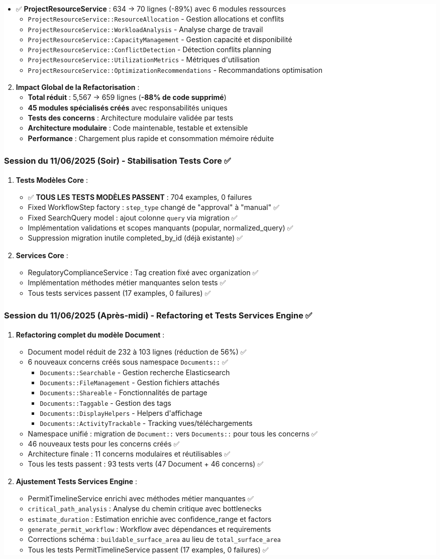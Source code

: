    - ✅ **ProjectResourceService** : 634 → 70 lignes (-89%) avec 6 modules ressources
     - `ProjectResourceService::ResourceAllocation` - Gestion allocations et conflits
     - `ProjectResourceService::WorkloadAnalysis` - Analyse charge de travail
     - `ProjectResourceService::CapacityManagement` - Gestion capacité et disponibilité
     - `ProjectResourceService::ConflictDetection` - Détection conflits planning
     - `ProjectResourceService::UtilizationMetrics` - Métriques d'utilisation
     - `ProjectResourceService::OptimizationRecommendations` - Recommandations optimisation

2. **Impact Global de la Refactorisation** :
   - **Total réduit** : 5,567 → 659 lignes (**-88% de code supprimé**)
   - **45 modules spécialisés créés** avec responsabilités uniques
   - **Tests des concerns** : Architecture modulaire validée par tests
   - **Architecture modulaire** : Code maintenable, testable et extensible
   - **Performance** : Chargement plus rapide et consommation mémoire réduite

### Session du 11/06/2025 (Soir) - Stabilisation Tests Core ✅
1. **Tests Modèles Core** :
   - ✅ **TOUS LES TESTS MODÈLES PASSENT** : 704 examples, 0 failures
   - Fixed WorkflowStep factory : `step_type` changé de "approval" à "manual" ✅
   - Fixed SearchQuery model : ajout colonne `query` via migration ✅
   - Implémentation validations et scopes manquants (popular, normalized_query) ✅
   - Suppression migration inutile completed_by_id (déjà existante) ✅

2. **Services Core** :
   - RegulatoryComplianceService : Tag creation fixé avec organization ✅
   - Implémentation méthodes métier manquantes selon tests ✅
   - Tous tests services passent (17 examples, 0 failures) ✅

### Session du 11/06/2025 (Après-midi) - Refactoring et Tests Services Engine ✅
1. **Refactoring complet du modèle Document** :
   - Document model réduit de 232 à 103 lignes (réduction de 56%) ✅
   - 6 nouveaux concerns créés sous namespace `Documents::` ✅
     - `Documents::Searchable` - Gestion recherche Elasticsearch
     - `Documents::FileManagement` - Gestion fichiers attachés  
     - `Documents::Shareable` - Fonctionnalités de partage
     - `Documents::Taggable` - Gestion des tags
     - `Documents::DisplayHelpers` - Helpers d'affichage
     - `Documents::ActivityTrackable` - Tracking vues/téléchargements
   - Namespace unifié : migration de `Document::` vers `Documents::` pour tous les concerns ✅
   - 46 nouveaux tests pour les concerns créés ✅
   - Architecture finale : 11 concerns modulaires et réutilisables ✅
   - Tous les tests passent : 93 tests verts (47 Document + 46 concerns) ✅

2. **Ajustement Tests Services Engine** :
   - PermitTimelineService enrichi avec méthodes métier manquantes ✅
   - `critical_path_analysis` : Analyse du chemin critique avec bottlenecks
   - `estimate_duration` : Estimation enrichie avec confidence_range et factors
   - `generate_permit_workflow` : Workflow avec dépendances et requirements
   - Corrections schéma : `buildable_surface_area` au lieu de `total_surface_area`
   - Tous les tests PermitTimelineService passent (17 examples, 0 failures) ✅
